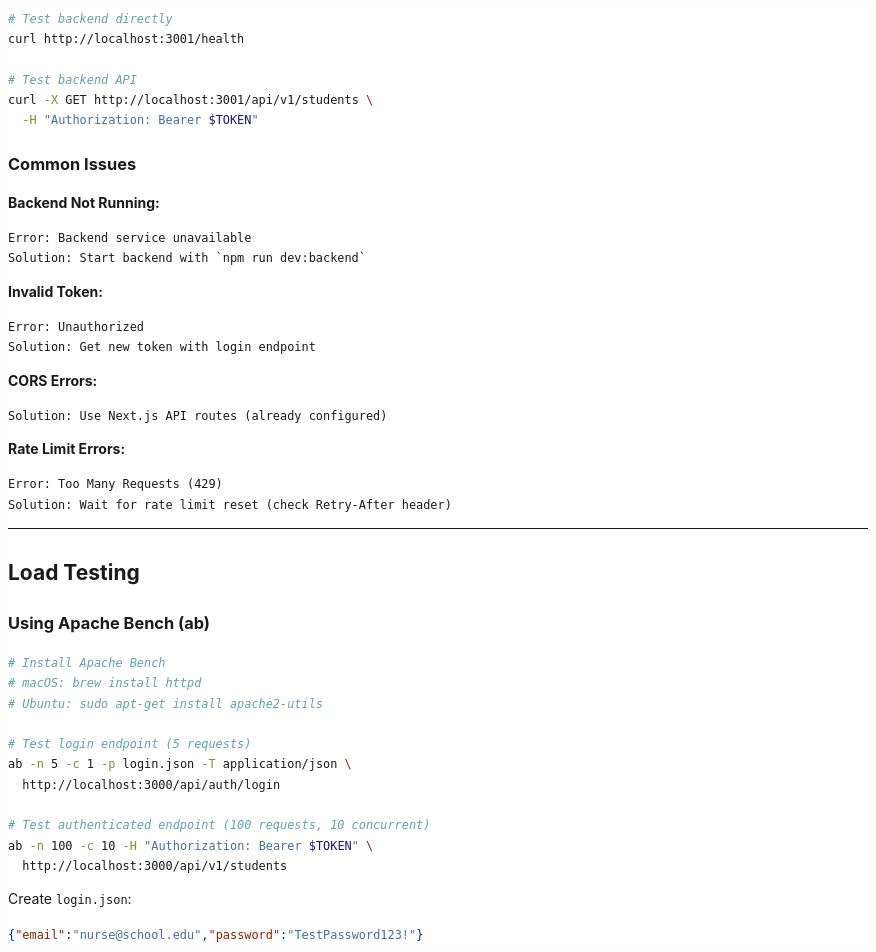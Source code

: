 ```bash
# Test backend directly
curl http://localhost:3001/health

# Test backend API
curl -X GET http://localhost:3001/api/v1/students \
  -H "Authorization: Bearer $TOKEN"
```

### Common Issues

**Backend Not Running:**
```
Error: Backend service unavailable
Solution: Start backend with `npm run dev:backend`
```

**Invalid Token:**
```
Error: Unauthorized
Solution: Get new token with login endpoint
```

**CORS Errors:**
```
Solution: Use Next.js API routes (already configured)
```

**Rate Limit Errors:**
```
Error: Too Many Requests (429)
Solution: Wait for rate limit reset (check Retry-After header)
```

---

## Load Testing

### Using Apache Bench (ab)

```bash
# Install Apache Bench
# macOS: brew install httpd
# Ubuntu: sudo apt-get install apache2-utils

# Test login endpoint (5 requests)
ab -n 5 -c 1 -p login.json -T application/json \
  http://localhost:3000/api/auth/login

# Test authenticated endpoint (100 requests, 10 concurrent)
ab -n 100 -c 10 -H "Authorization: Bearer $TOKEN" \
  http://localhost:3000/api/v1/students
```

Create `login.json`:
```json
{"email":"nurse@school.edu","password":"TestPassword123!"}
```

